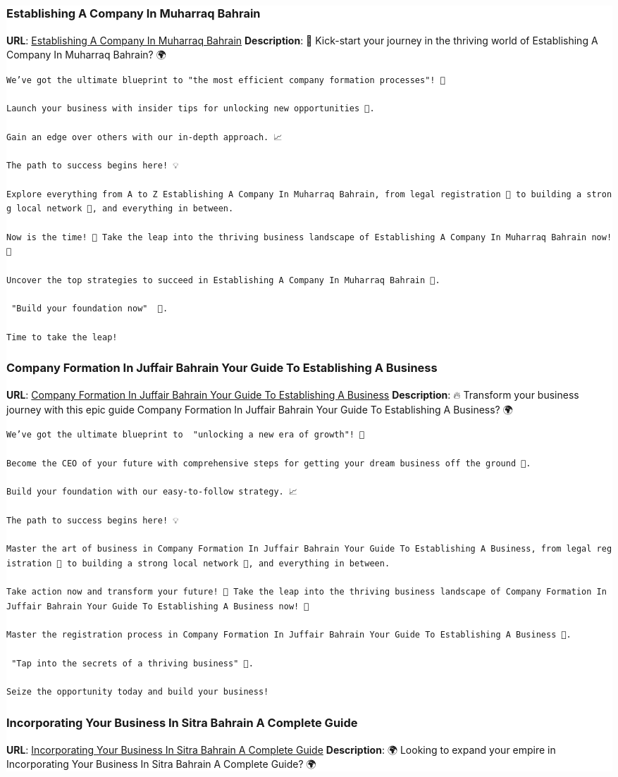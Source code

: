 ### Establishing A Company In Muharraq Bahrain
**URL**: [Establishing A Company In Muharraq Bahrain](https://github.com/Rayhanwork469/Setup-Business/blob/main/Posts/establishing-a-company-in-muharraq-bahrain.md)
**Description**: 
    🚀 Kick-start your journey in the thriving world of Establishing A Company In Muharraq Bahrain? 🌍

    We’ve got the ultimate blueprint to "the most efficient company formation processes"! 🚀

    Launch your business with insider tips for unlocking new opportunities 📝.

    Gain an edge over others with our in-depth approach. 📈

    The path to success begins here! 💡

    Explore everything from A to Z Establishing A Company In Muharraq Bahrain, from legal registration 📝 to building a strong local network 🧠, and everything in between.

    Now is the time! 🌟 Take the leap into the thriving business landscape of Establishing A Company In Muharraq Bahrain now! 🚀

    Uncover the top strategies to succeed in Establishing A Company In Muharraq Bahrain 🌟.

     "Build your foundation now"  🚀.

    Time to take the leap! 
    

### Company Formation In Juffair Bahrain Your Guide To Establishing A Business
**URL**: [Company Formation In Juffair Bahrain Your Guide To Establishing A Business](https://github.com/Rayhanwork469/Setup-Business/blob/main/Posts/company-formation-in-juffair-bahrain-your-guide-to-establishing-a-business.md)
**Description**: 
    🔥 Transform your business journey with this epic guide Company Formation In Juffair Bahrain Your Guide To Establishing A Business? 🌍

    We’ve got the ultimate blueprint to  "unlocking a new era of growth"! 🚀

    Become the CEO of your future with comprehensive steps for getting your dream business off the ground 📝.

    Build your foundation with our easy-to-follow strategy. 📈

    The path to success begins here! 💡

    Master the art of business in Company Formation In Juffair Bahrain Your Guide To Establishing A Business, from legal registration 📝 to building a strong local network 🧠, and everything in between.

    Take action now and transform your future! 🌟 Take the leap into the thriving business landscape of Company Formation In Juffair Bahrain Your Guide To Establishing A Business now! 🚀

    Master the registration process in Company Formation In Juffair Bahrain Your Guide To Establishing A Business 🌟.

     "Tap into the secrets of a thriving business" 🚀.

    Seize the opportunity today and build your business! 
    

### Incorporating Your Business In Sitra Bahrain A Complete Guide
**URL**: [Incorporating Your Business In Sitra Bahrain A Complete Guide](https://github.com/Rayhanwork469/Setup-Business/blob/main/Posts/incorporating-your-business-in-sitra-bahrain-a-complete-guide.md)
**Description**: 
    🌍 Looking to expand your empire in Incorporating Your Business In Sitra Bahrain A Complete Guide? 🌍
